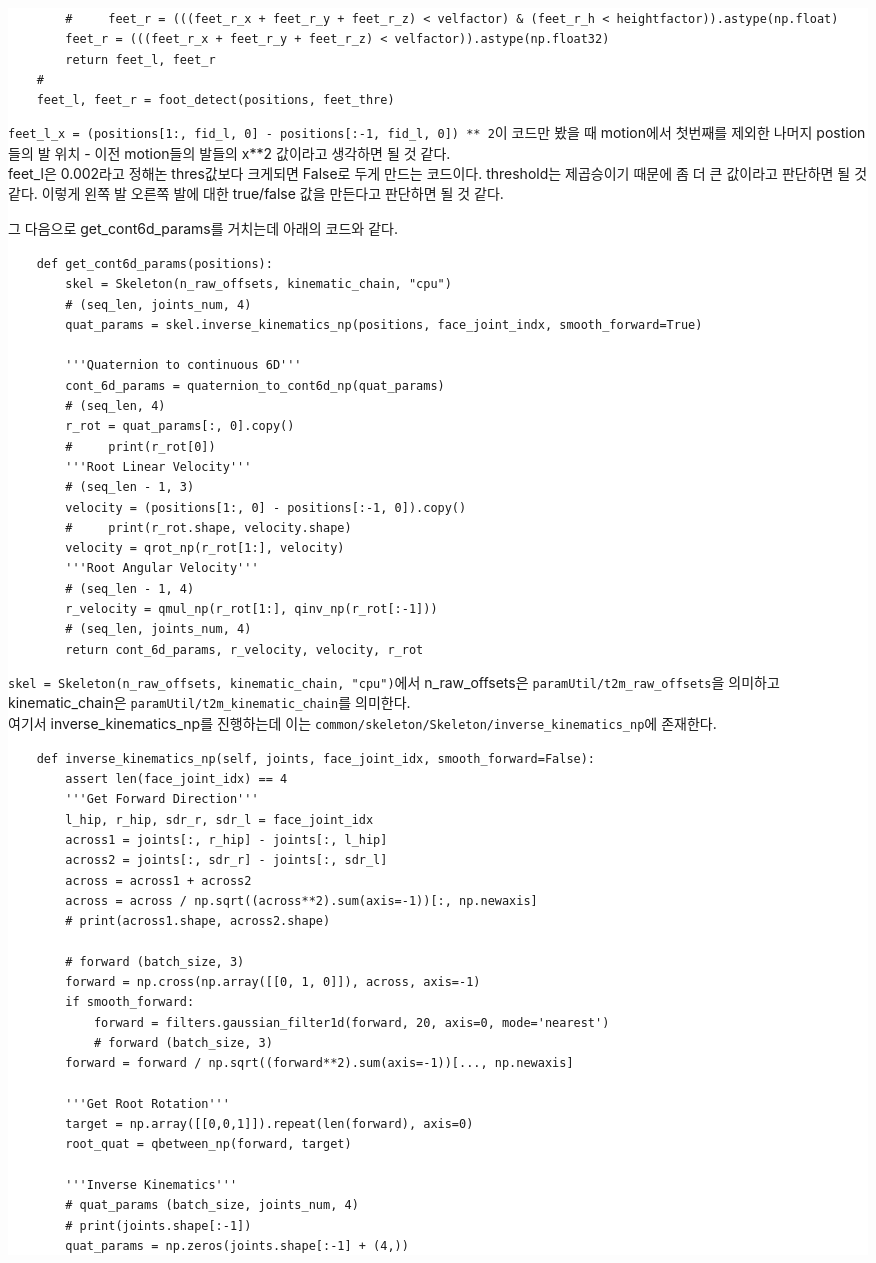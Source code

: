 ```
        #     feet_r = (((feet_r_x + feet_r_y + feet_r_z) < velfactor) & (feet_r_h < heightfactor)).astype(np.float)
        feet_r = (((feet_r_x + feet_r_y + feet_r_z) < velfactor)).astype(np.float32)
        return feet_l, feet_r
    #
    feet_l, feet_r = foot_detect(positions, feet_thre)
```
`feet_l_x = (positions[1:, fid_l, 0] - positions[:-1, fid_l, 0]) ** 2`이 코드만 봤을 때 motion에서 첫번째를 제외한 나머지 postion들의 발 위치 - 이전 motion들의 발들의 x**2 값이라고 생각하면 될 것 같다.  
feet_l은 0.002라고 정해논 thres값보다 크게되면 False로 두게 만드는 코드이다. threshold는 제곱승이기 때문에 좀 더 큰 값이라고 판단하면 될 것 같다. 이렇게 왼쪽 발 오른쪽 발에 대한 true/false 값을 만든다고 판단하면 될 것 같다.

그 다음으로 get_cont6d_params를 거치는데 아래의 코드와 같다.
```
    def get_cont6d_params(positions):
        skel = Skeleton(n_raw_offsets, kinematic_chain, "cpu")
        # (seq_len, joints_num, 4)
        quat_params = skel.inverse_kinematics_np(positions, face_joint_indx, smooth_forward=True)

        '''Quaternion to continuous 6D'''
        cont_6d_params = quaternion_to_cont6d_np(quat_params)
        # (seq_len, 4)
        r_rot = quat_params[:, 0].copy()
        #     print(r_rot[0])
        '''Root Linear Velocity'''
        # (seq_len - 1, 3)
        velocity = (positions[1:, 0] - positions[:-1, 0]).copy()
        #     print(r_rot.shape, velocity.shape)
        velocity = qrot_np(r_rot[1:], velocity)
        '''Root Angular Velocity'''
        # (seq_len - 1, 4)
        r_velocity = qmul_np(r_rot[1:], qinv_np(r_rot[:-1]))
        # (seq_len, joints_num, 4)
        return cont_6d_params, r_velocity, velocity, r_rot
```
`skel = Skeleton(n_raw_offsets, kinematic_chain, "cpu")`에서 n_raw_offsets은 `paramUtil/t2m_raw_offsets`을 의미하고 kinematic_chain은 `paramUtil/t2m_kinematic_chain`를 의미한다.  
여기서 inverse_kinematics_np를 진행하는데 이는 `common/skeleton/Skeleton/inverse_kinematics_np`에 존재한다.
```
    def inverse_kinematics_np(self, joints, face_joint_idx, smooth_forward=False):
        assert len(face_joint_idx) == 4
        '''Get Forward Direction'''
        l_hip, r_hip, sdr_r, sdr_l = face_joint_idx
        across1 = joints[:, r_hip] - joints[:, l_hip]
        across2 = joints[:, sdr_r] - joints[:, sdr_l]
        across = across1 + across2
        across = across / np.sqrt((across**2).sum(axis=-1))[:, np.newaxis]
        # print(across1.shape, across2.shape)

        # forward (batch_size, 3)
        forward = np.cross(np.array([[0, 1, 0]]), across, axis=-1)
        if smooth_forward:
            forward = filters.gaussian_filter1d(forward, 20, axis=0, mode='nearest')
            # forward (batch_size, 3)
        forward = forward / np.sqrt((forward**2).sum(axis=-1))[..., np.newaxis]

        '''Get Root Rotation'''
        target = np.array([[0,0,1]]).repeat(len(forward), axis=0)
        root_quat = qbetween_np(forward, target)

        '''Inverse Kinematics'''
        # quat_params (batch_size, joints_num, 4)
        # print(joints.shape[:-1])
        quat_params = np.zeros(joints.shape[:-1] + (4,))
```